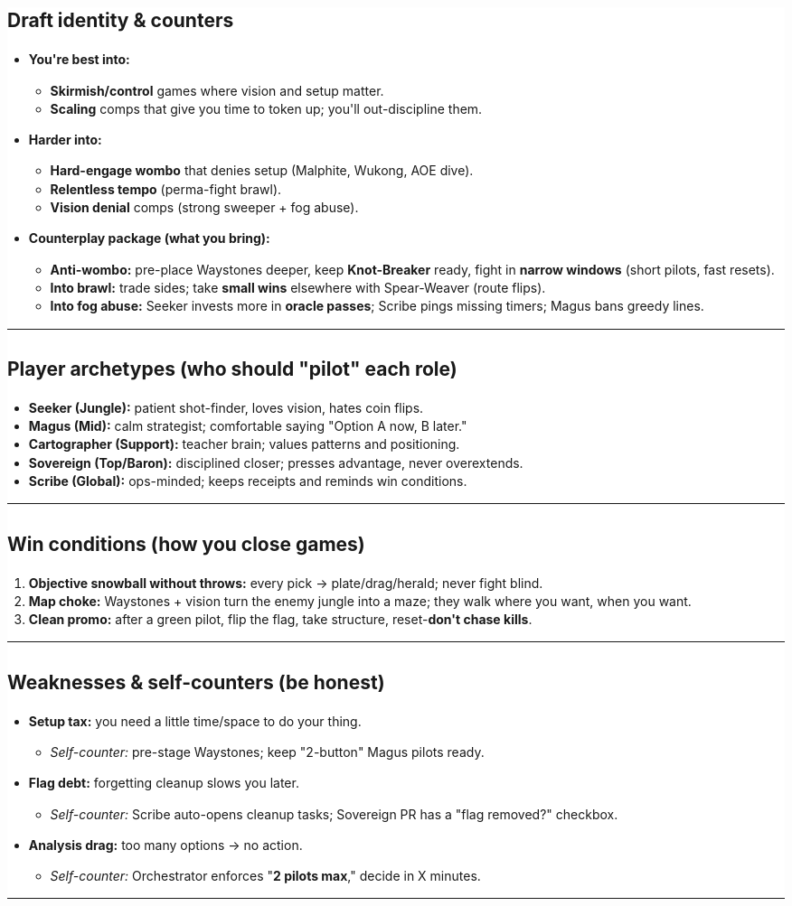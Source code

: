 ## Draft identity & counters

* **You're best into:**

  * **Skirmish/control** games where vision and setup matter.
  * **Scaling** comps that give you time to token up; you'll out-discipline them.

* **Harder into:**

  * **Hard-engage wombo** that denies setup (Malphite, Wukong, AOE dive).
  * **Relentless tempo** (perma-fight brawl).
  * **Vision denial** comps (strong sweeper + fog abuse).

* **Counterplay package (what you bring):**

  * **Anti-wombo:** pre-place Waystones deeper, keep **Knot-Breaker** ready, fight in **narrow windows** (short pilots, fast resets).
  * **Into brawl:** trade sides; take **small wins** elsewhere with Spear-Weaver (route flips).
  * **Into fog abuse:** Seeker invests more in **oracle passes**; Scribe pings missing timers; Magus bans greedy lines.

---

## Player archetypes (who should "pilot" each role)

* **Seeker (Jungle):** patient shot-finder, loves vision, hates coin flips.
* **Magus (Mid):** calm strategist; comfortable saying "Option A now, B later."
* **Cartographer (Support):** teacher brain; values patterns and positioning.
* **Sovereign (Top/Baron):** disciplined closer; presses advantage, never overextends.
* **Scribe (Global):** ops-minded; keeps receipts and reminds win conditions.

---

## Win conditions (how you close games)

1. **Objective snowball without throws:** every pick → plate/drag/herald; never fight blind.
2. **Map choke:** Waystones + vision turn the enemy jungle into a maze; they walk where you want, when you want.
3. **Clean promo:** after a green pilot, flip the flag, take structure, reset-**don't chase kills**.

---

## Weaknesses & self-counters (be honest)

* **Setup tax:** you need a little time/space to do your thing.

  * *Self-counter:* pre-stage Waystones; keep "2-button" Magus pilots ready.
* **Flag debt:** forgetting cleanup slows you later.

  * *Self-counter:* Scribe auto-opens cleanup tasks; Sovereign PR has a "flag removed?" checkbox.
* **Analysis drag:** too many options → no action.

  * *Self-counter:* Orchestrator enforces "**2 pilots max**," decide in X minutes.

---